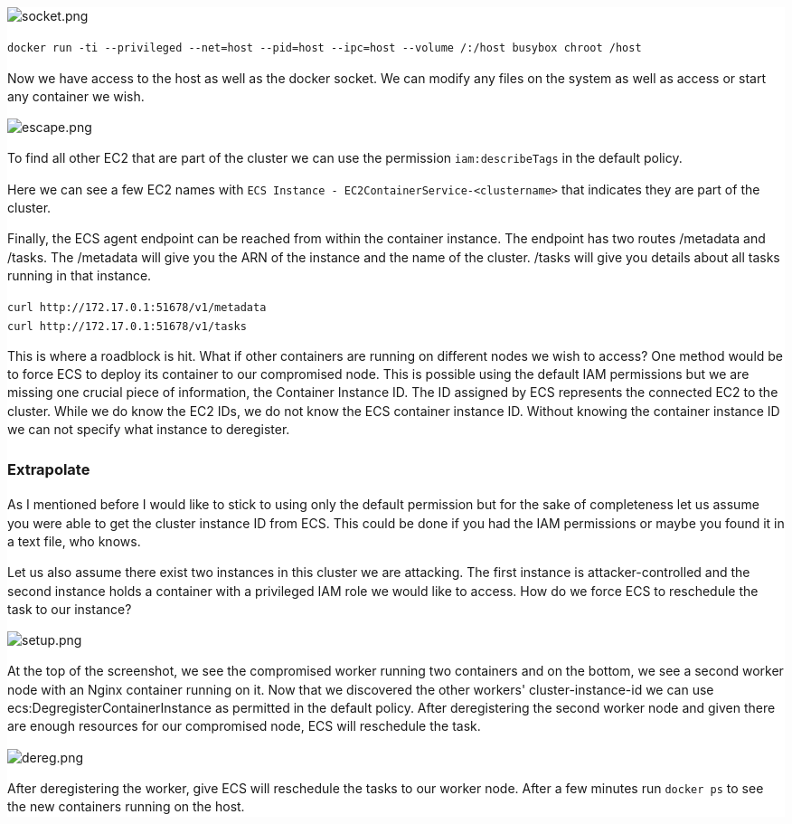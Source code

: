 ![socket.png](https://cdn.ruse.tech/imgs/ecs-attack-methods/socket.png)

```
docker run -ti --privileged --net=host --pid=host --ipc=host --volume /:/host busybox chroot /host
```

Now we have access to the host as well as the docker socket. We can modify any files on the system as well as access or start any container we wish.

![escape.png](https://cdn.ruse.tech/imgs/ecs-attack-methods/escape.png)

To find all other EC2 that are part of the cluster we can use the permission `iam:describeTags` in the default policy.

Here we can see a few EC2 names with `ECS Instance - EC2ContainerService-<clustername>` that indicates they are part of the cluster.

Finally, the ECS agent endpoint can be reached from within the container instance. The endpoint has two routes /metadata and /tasks. The /metadata will give you the ARN of the instance and the name of the cluster. /tasks will give you details about all tasks running in that instance. 

```
curl http://172.17.0.1:51678/v1/metadata
curl http://172.17.0.1:51678/v1/tasks
```

This is where a roadblock is hit. What if other containers are running on different nodes we wish to access? One method would be to force ECS to deploy its container to our compromised node. This is possible using the default IAM permissions but we are missing one crucial piece of information, the Container Instance ID. The ID assigned by ECS represents the connected EC2 to the cluster. While we do know the EC2 IDs, we do not know the ECS container instance ID. Without knowing the container instance ID we can not specify what instance to deregister.

### Extrapolate

As I mentioned before I would like to stick to using only the default permission but for the sake of completeness let us assume you were able to get the cluster instance ID from ECS. This could be done if you had the IAM permissions or maybe you found it in a text file, who knows.

Let us also assume there exist two instances in this cluster we are attacking. The first instance is attacker-controlled and the second instance holds a container with a privileged IAM role we would like to access. How do we force ECS to reschedule the task to our instance?

![setup.png](https://cdn.ruse.tech/imgs/ecs-attack-methods/setup.png)


At the top of the screenshot, we see the compromised worker running two containers and on the bottom, we see a second worker node with an Nginx container running on it. Now that we discovered the other workers' cluster-instance-id we can use ecs:DegregisterContainerInstance as permitted in the default policy. After deregistering the second worker node and given there are enough resources for our compromised node, ECS will reschedule the task.

![dereg.png](https://cdn.ruse.tech/imgs/ecs-attack-methods/dereg.png)

After deregistering the worker, give ECS will reschedule the tasks to our worker node. After a few minutes run `docker ps` to see the new containers running on the host.
